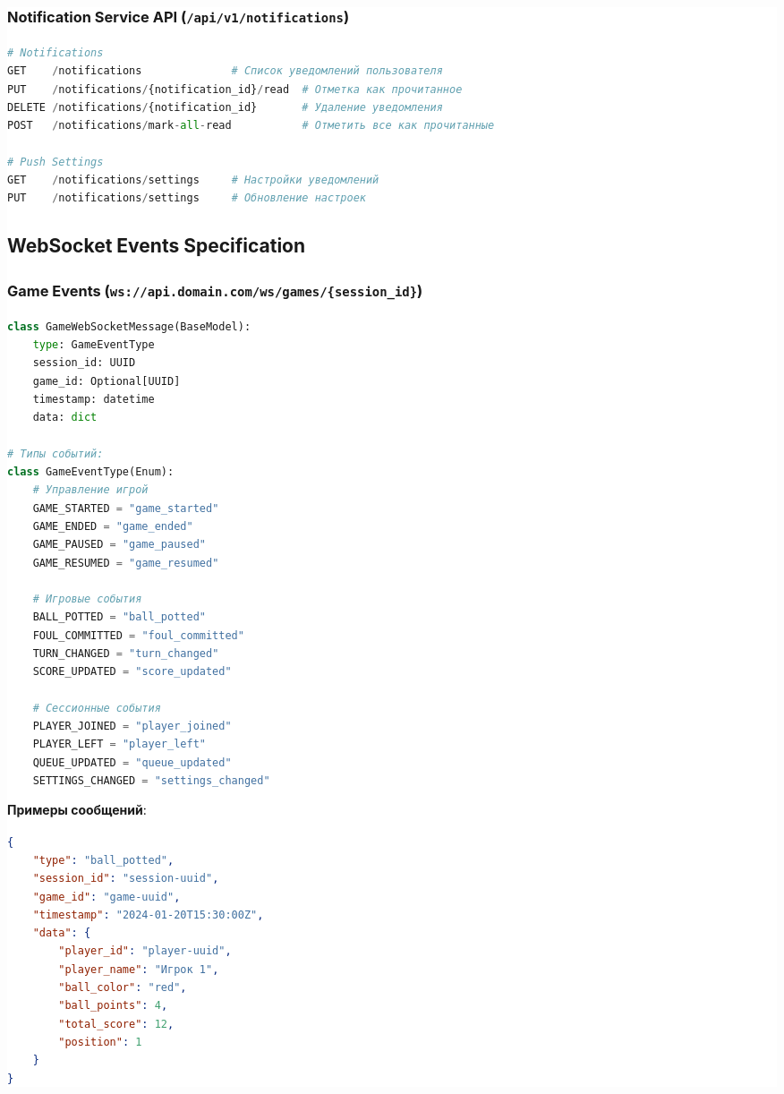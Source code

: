 ### Notification Service API (`/api/v1/notifications`)

```python
# Notifications
GET    /notifications              # Список уведомлений пользователя
PUT    /notifications/{notification_id}/read  # Отметка как прочитанное
DELETE /notifications/{notification_id}       # Удаление уведомления
POST   /notifications/mark-all-read           # Отметить все как прочитанные

# Push Settings
GET    /notifications/settings     # Настройки уведомлений
PUT    /notifications/settings     # Обновление настроек
```

## WebSocket Events Specification

### Game Events (`ws://api.domain.com/ws/games/{session_id}`)

```python
class GameWebSocketMessage(BaseModel):
    type: GameEventType
    session_id: UUID
    game_id: Optional[UUID]
    timestamp: datetime
    data: dict

# Типы событий:
class GameEventType(Enum):
    # Управление игрой
    GAME_STARTED = "game_started"
    GAME_ENDED = "game_ended"
    GAME_PAUSED = "game_paused"
    GAME_RESUMED = "game_resumed"
    
    # Игровые события
    BALL_POTTED = "ball_potted"
    FOUL_COMMITTED = "foul_committed"
    TURN_CHANGED = "turn_changed"
    SCORE_UPDATED = "score_updated"
    
    # Сессионные события  
    PLAYER_JOINED = "player_joined"
    PLAYER_LEFT = "player_left"
    QUEUE_UPDATED = "queue_updated"
    SETTINGS_CHANGED = "settings_changed"
```

**Примеры сообщений**:
```json
{
    "type": "ball_potted",
    "session_id": "session-uuid",
    "game_id": "game-uuid",
    "timestamp": "2024-01-20T15:30:00Z",
    "data": {
        "player_id": "player-uuid",
        "player_name": "Игрок 1",
        "ball_color": "red",
        "ball_points": 4,
        "total_score": 12,
        "position": 1
    }
}
```